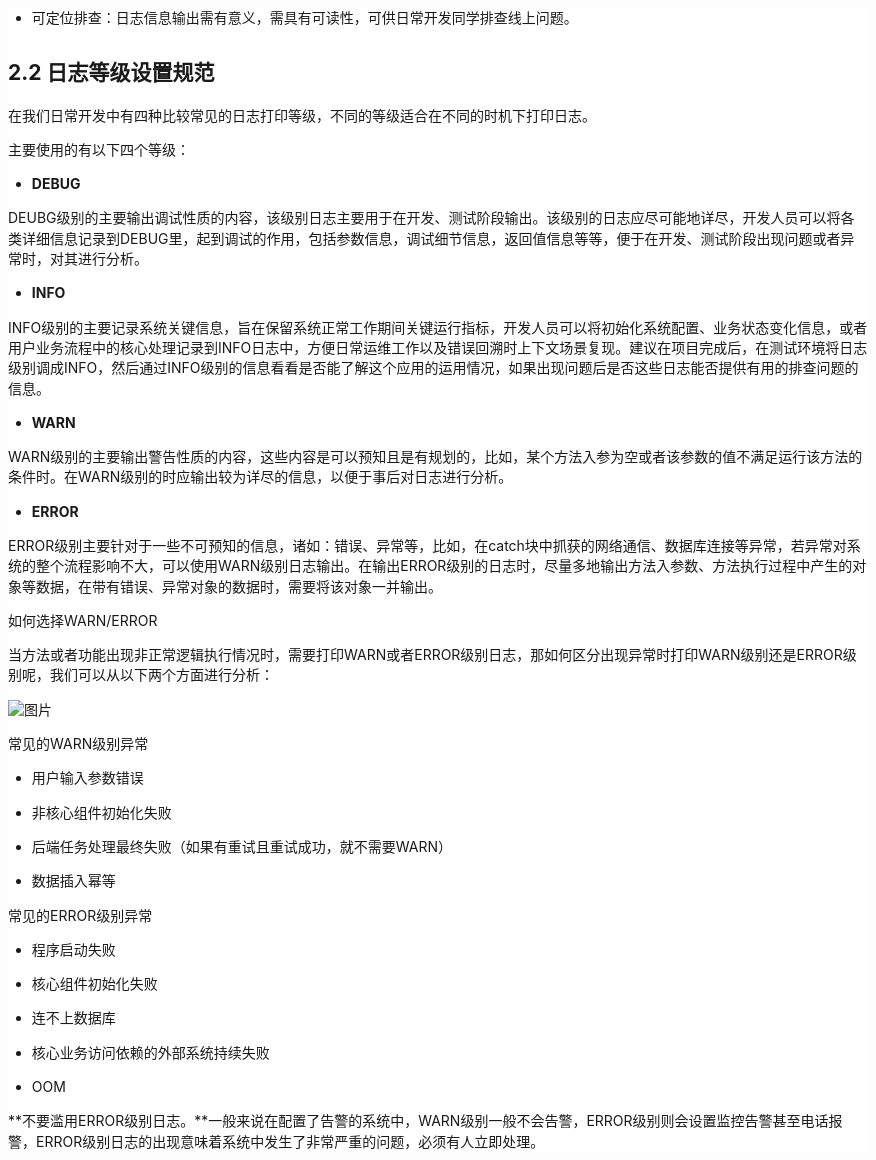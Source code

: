 - 可定位排查：日志信息输出需有意义，需具有可读性，可供日常开发同学排查线上问题。
  

## **2.2 日志等级设置规范**

在我们日常开发中有四种比较常见的日志打印等级，不同的等级适合在不同的时机下打印日志。

主要使用的有以下四个等级：

- **DEBUG**
  

DEUBG级别的主要输出调试性质的内容，该级别日志主要用于在开发、测试阶段输出。该级别的日志应尽可能地详尽，开发人员可以将各类详细信息记录到DEBUG里，起到调试的作用，包括参数信息，调试细节信息，返回值信息等等，便于在开发、测试阶段出现问题或者异常时，对其进行分析。

- **INFO**
  

INFO级别的主要记录系统关键信息，旨在保留系统正常工作期间关键运行指标，开发人员可以将初始化系统配置、业务状态变化信息，或者用户业务流程中的核心处理记录到INFO日志中，方便日常运维工作以及错误回溯时上下文场景复现。建议在项目完成后，在测试环境将日志级别调成INFO，然后通过INFO级别的信息看看是否能了解这个应用的运用情况，如果出现问题后是否这些日志能否提供有用的排查问题的信息。

- **WARN**
  

WARN级别的主要输出警告性质的内容，这些内容是可以预知且是有规划的，比如，某个方法入参为空或者该参数的值不满足运行该方法的条件时。在WARN级别的时应输出较为详尽的信息，以便于事后对日志进行分析。

- **ERROR**
  

ERROR级别主要针对于一些不可预知的信息，诸如：错误、异常等，比如，在catch块中抓获的网络通信、数据库连接等异常，若异常对系统的整个流程影响不大，可以使用WARN级别日志输出。在输出ERROR级别的日志时，尽量多地输出方法入参数、方法执行过程中产生的对象等数据，在带有错误、异常对象的数据时，需要将该对象一并输出。

如何选择WARN/ERROR

当方法或者功能出现非正常逻辑执行情况时，需要打印WARN或者ERROR级别日志，那如何区分出现异常时打印WARN级别还是ERROR级别呢，我们可以从以下两个方面进行分析：

![图片](https://mmbiz.qpic.cn/mmbiz_jpg/OmCbZ5JK30HXVRyGL1soRndhVNhIB47MvZ6Nia2q5aicF7IdbEzW3DFoqZQcKNwZHRBicxnP580TxbR21WMbyF0QA/640?wx_fmt=jpeg&wxfrom=5&wx_lazy=1&wx_co=1)

常见的WARN级别异常

- 用户输入参数错误
  
- 非核心组件初始化失败
  
- 后端任务处理最终失败（如果有重试且重试成功，就不需要WARN）
  
- 数据插入幂等
  

常见的ERROR级别异常

- 程序启动失败
  
- 核心组件初始化失败
  
- 连不上数据库
  
- 核心业务访问依赖的外部系统持续失败
  
- OOM
  

**不要滥用ERROR级别日志。**一般来说在配置了告警的系统中，WARN级别一般不会告警，ERROR级别则会设置监控告警甚至电话报警，ERROR级别日志的出现意味着系统中发生了非常严重的问题，必须有人立即处理。
